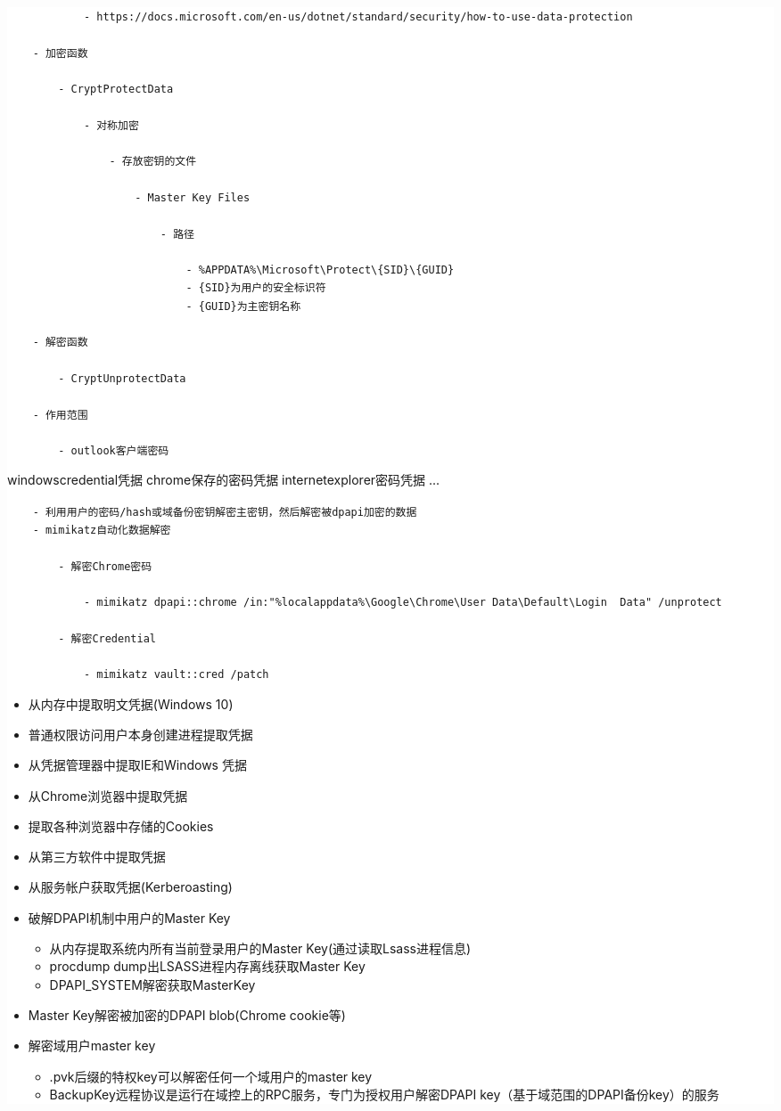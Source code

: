				- https://docs.microsoft.com/en-us/dotnet/standard/security/how-to-use-data-protection

		- 加密函数

			- CryptProtectData

				- 对称加密

					- 存放密钥的文件

						- Master Key Files

							- 路径

								- %APPDATA%\Microsoft\Protect\{SID}\{GUID}
								- {SID}为用户的安全标识符
								- {GUID}为主密钥名称

		- 解密函数

			- CryptUnprotectData

		- 作用范围

			- outlook客户端密码
windowscredential凭据
chrome保存的密码凭据
internetexplorer密码凭据
...

		- 利用用户的密码/hash或域备份密钥解密主密钥，然后解密被dpapi加密的数据
		- mimikatz自动化数据解密

			- 解密Chrome密码

				- mimikatz dpapi::chrome /in:"%localappdata%\Google\Chrome\User Data\Default\Login  Data" /unprotect

			- 解密Credential

				- mimikatz vault::cred /patch

- 从内存中提取明文凭据(Windows 10)
- 普通权限访问用户本身创建进程提取凭据
- 从凭据管理器中提取IE和Windows 凭据
- 从Chrome浏览器中提取凭据
- 提取各种浏览器中存储的Cookies
- 从第三方软件中提取凭据
- 从服务帐户获取凭据(Kerberoasting)
- 破解DPAPI机制中用户的Master Key

	- 从内存提取系统内所有当前登录用户的Master Key(通过读取Lsass进程信息)
	- procdump dump出LSASS进程内存离线获取Master Key
	- DPAPI_SYSTEM解密获取MasterKey

- Master Key解密被加密的DPAPI blob(Chrome cookie等)
- 解密域用户master key

	- .pvk后缀的特权key可以解密任何一个域用户的master key
	- BackupKey远程协议是运行在域控上的RPC服务，专门为授权用户解密DPAPI key（基于域范围的DPAPI备份key）的服务
